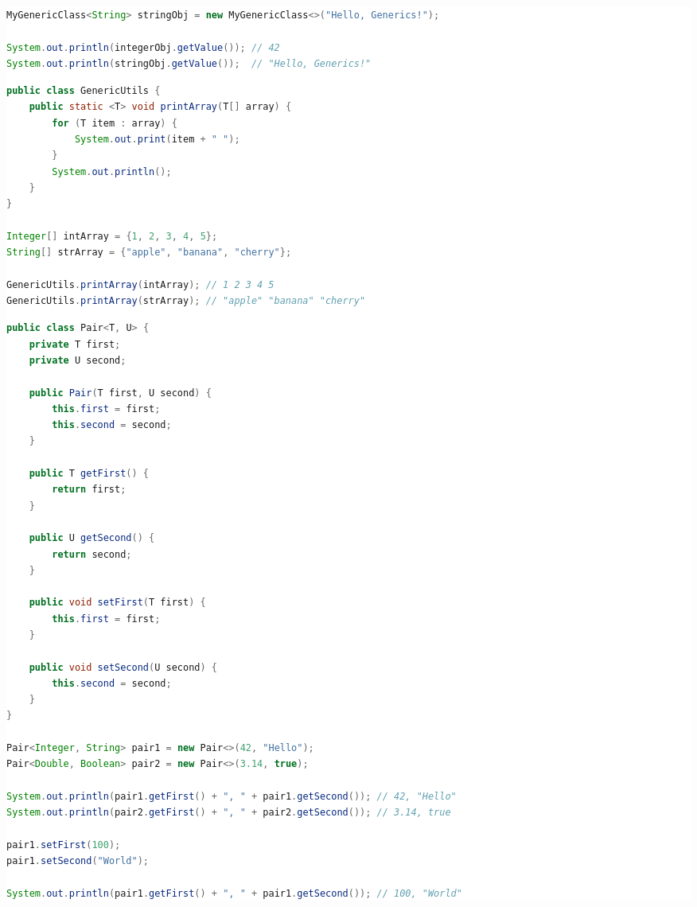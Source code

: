 ```java
MyGenericClass<String> stringObj = new MyGenericClass<>("Hello, Generics!");

System.out.println(integerObj.getValue()); // 42
System.out.println(stringObj.getValue());  // "Hello, Generics!"
```

```java
public class GenericUtils {
    public static <T> void printArray(T[] array) {
        for (T item : array) {
            System.out.print(item + " ");
        }
        System.out.println();
    }
}

Integer[] intArray = {1, 2, 3, 4, 5};
String[] strArray = {"apple", "banana", "cherry"};

GenericUtils.printArray(intArray); // 1 2 3 4 5
GenericUtils.printArray(strArray); // "apple" "banana" "cherry"
```

```java
public class Pair<T, U> {
    private T first;
    private U second;

    public Pair(T first, U second) {
        this.first = first;
        this.second = second;
    }

    public T getFirst() {
        return first;
    }

    public U getSecond() {
        return second;
    }

    public void setFirst(T first) {
        this.first = first;
    }

    public void setSecond(U second) {
        this.second = second;
    }
}

Pair<Integer, String> pair1 = new Pair<>(42, "Hello");
Pair<Double, Boolean> pair2 = new Pair<>(3.14, true);

System.out.println(pair1.getFirst() + ", " + pair1.getSecond()); // 42, "Hello"
System.out.println(pair2.getFirst() + ", " + pair2.getSecond()); // 3.14, true

pair1.setFirst(100);
pair1.setSecond("World");

System.out.println(pair1.getFirst() + ", " + pair1.getSecond()); // 100, "World"
```
